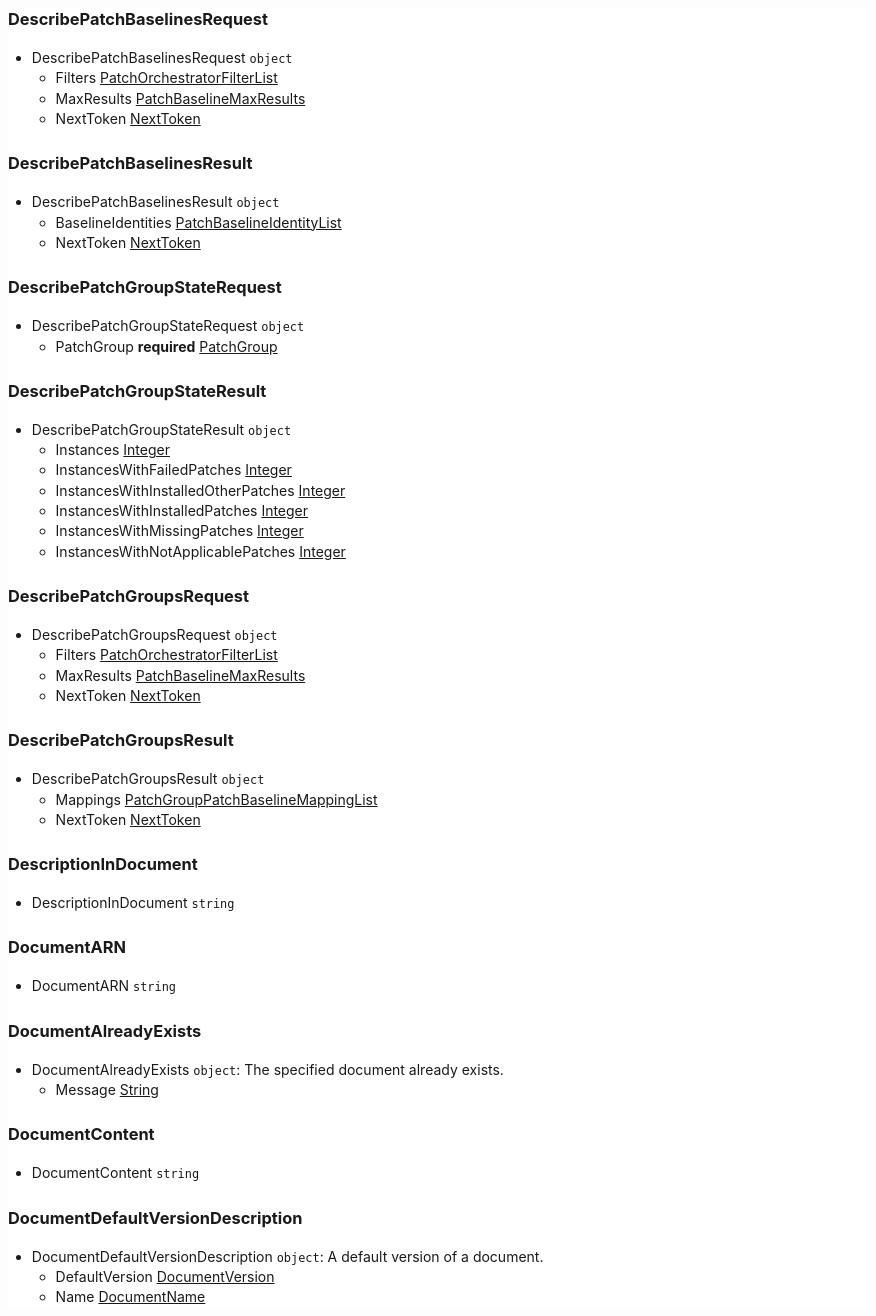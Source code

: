### DescribePatchBaselinesRequest
* DescribePatchBaselinesRequest `object`
  * Filters [PatchOrchestratorFilterList](#patchorchestratorfilterlist)
  * MaxResults [PatchBaselineMaxResults](#patchbaselinemaxresults)
  * NextToken [NextToken](#nexttoken)

### DescribePatchBaselinesResult
* DescribePatchBaselinesResult `object`
  * BaselineIdentities [PatchBaselineIdentityList](#patchbaselineidentitylist)
  * NextToken [NextToken](#nexttoken)

### DescribePatchGroupStateRequest
* DescribePatchGroupStateRequest `object`
  * PatchGroup **required** [PatchGroup](#patchgroup)

### DescribePatchGroupStateResult
* DescribePatchGroupStateResult `object`
  * Instances [Integer](#integer)
  * InstancesWithFailedPatches [Integer](#integer)
  * InstancesWithInstalledOtherPatches [Integer](#integer)
  * InstancesWithInstalledPatches [Integer](#integer)
  * InstancesWithMissingPatches [Integer](#integer)
  * InstancesWithNotApplicablePatches [Integer](#integer)

### DescribePatchGroupsRequest
* DescribePatchGroupsRequest `object`
  * Filters [PatchOrchestratorFilterList](#patchorchestratorfilterlist)
  * MaxResults [PatchBaselineMaxResults](#patchbaselinemaxresults)
  * NextToken [NextToken](#nexttoken)

### DescribePatchGroupsResult
* DescribePatchGroupsResult `object`
  * Mappings [PatchGroupPatchBaselineMappingList](#patchgrouppatchbaselinemappinglist)
  * NextToken [NextToken](#nexttoken)

### DescriptionInDocument
* DescriptionInDocument `string`

### DocumentARN
* DocumentARN `string`

### DocumentAlreadyExists
* DocumentAlreadyExists `object`: The specified document already exists.
  * Message [String](#string)

### DocumentContent
* DocumentContent `string`

### DocumentDefaultVersionDescription
* DocumentDefaultVersionDescription `object`: A default version of a document.
  * DefaultVersion [DocumentVersion](#documentversion)
  * Name [DocumentName](#documentname)
